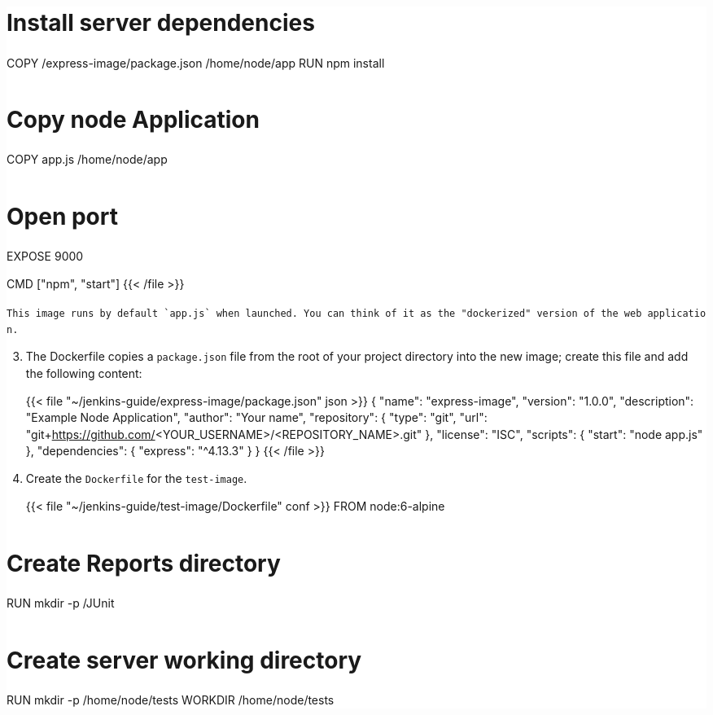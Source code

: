 # Install server dependencies
COPY /express-image/package.json /home/node/app
RUN npm install

# Copy node Application
COPY app.js /home/node/app

# Open port
EXPOSE 9000

CMD ["npm", "start"]
{{< /file >}}

	This image runs by default `app.js` when launched. You can think of it as the "dockerized" version of the web application.

3.  The Dockerfile copies a `package.json` file from the root of your project directory into the new image; create this file and add the following content:

	{{< file "~/jenkins-guide/express-image/package.json" json >}}
{
  "name": "express-image",
  "version": "1.0.0",
  "description": "Example Node Application",
  "author": "Your name",
  "repository": {
    "type": "git",
    "url": "git+https://github.com/<YOUR_USERNAME>/<REPOSITORY_NAME>.git"
  },
  "license": "ISC",
  "scripts": {
    "start": "node app.js"
  },
  "dependencies": {
    "express": "^4.13.3"
  }
}
{{< /file >}}

4.  Create the `Dockerfile` for the `test-image`.


	{{< file "~/jenkins-guide/test-image/Dockerfile" conf >}}
FROM node:6-alpine

# Create Reports directory
RUN mkdir -p /JUnit

# Create server working directory
RUN mkdir -p /home/node/tests
WORKDIR /home/node/tests
